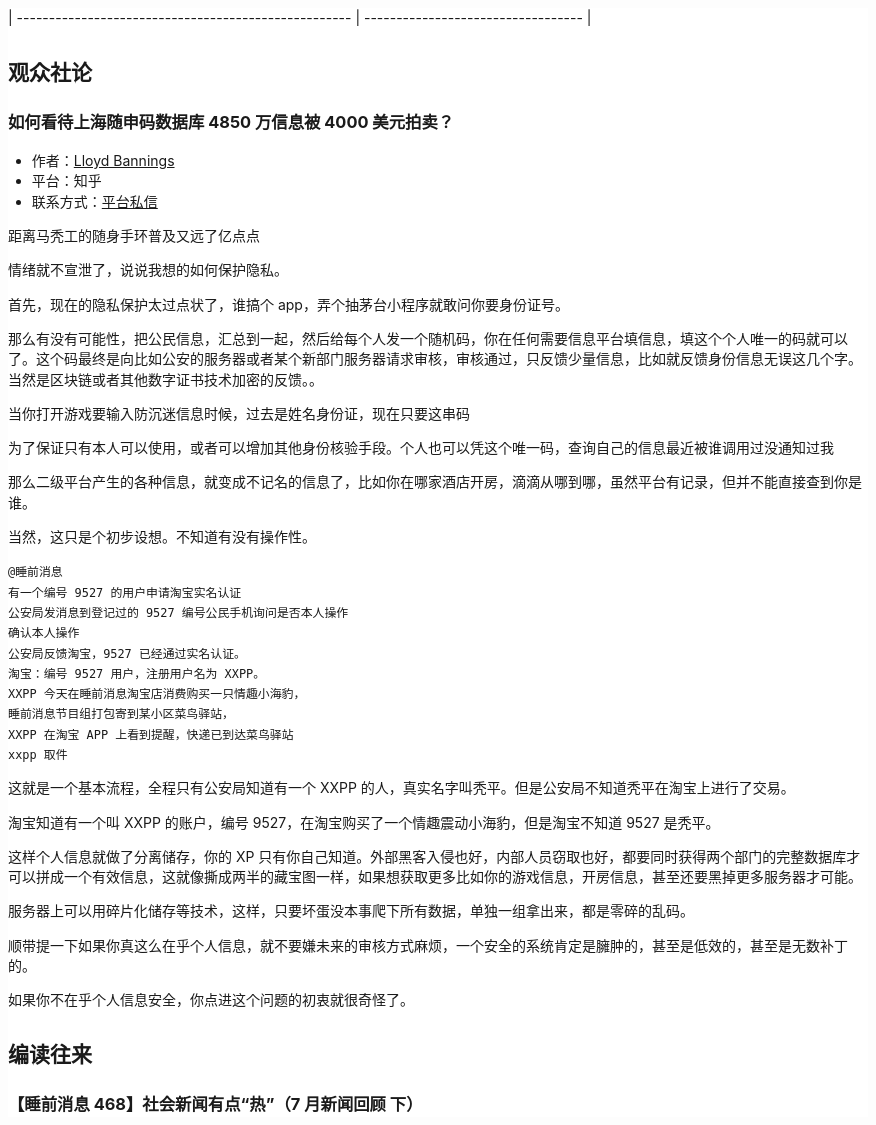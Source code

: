 | ---------------------------------------------------- | ---------------------------------- |

## 观众社论

### 如何看待上海随申码数据库 4850 万信息被 4000 美元拍卖？

- 作者：[Lloyd Bannings](https://www.zhihu.com/people/tyup2008)
- 平台：知乎
- 联系方式：[平台私信](https://www.zhihu.com/people/tyup2008)

距离马秃工的随身手环普及又远了亿点点

情绪就不宣泄了，说说我想的如何保护隐私。

首先，现在的隐私保护太过点状了，谁搞个 app，弄个抽茅台小程序就敢问你要身份证号。

那么有没有可能性，把公民信息，汇总到一起，然后给每个人发一个随机码，你在任何需要信息平台填信息，填这个个人唯一的码就可以了。这个码最终是向比如公安的服务器或者某个新部门服务器请求审核，审核通过，只反馈少量信息，比如就反馈身份信息无误这几个字。当然是区块链或者其他数字证书技术加密的反馈。。

当你打开游戏要输入防沉迷信息时候，过去是姓名身份证，现在只要这串码

为了保证只有本人可以使用，或者可以增加其他身份核验手段。个人也可以凭这个唯一码，查询自己的信息最近被谁调用过没通知过我

那么二级平台产生的各种信息，就变成不记名的信息了，比如你在哪家酒店开房，滴滴从哪到哪，虽然平台有记录，但并不能直接查到你是谁。

当然，这只是个初步设想。不知道有没有操作性。

```markdown
@睡前消息
有一个编号 9527 的用户申请淘宝实名认证
公安局发消息到登记过的 9527 编号公民手机询问是否本人操作
确认本人操作
公安局反馈淘宝，9527 已经通过实名认证。
淘宝：编号 9527 用户，注册用户名为 XXPP。
XXPP 今天在睡前消息淘宝店消费购买一只情趣小海豹，
睡前消息节目组打包寄到某小区菜鸟驿站，
XXPP 在淘宝 APP 上看到提醒，快递已到达菜鸟驿站
xxpp 取件
```

这就是一个基本流程，全程只有公安局知道有一个 XXPP 的人，真实名字叫秃平。但是公安局不知道秃平在淘宝上进行了交易。

淘宝知道有一个叫 XXPP 的账户，编号 9527，在淘宝购买了一个情趣震动小海豹，但是淘宝不知道 9527 是秃平。

这样个人信息就做了分离储存，你的 XP 只有你自己知道。外部黑客入侵也好，内部人员窃取也好，都要同时获得两个部门的完整数据库才可以拼成一个有效信息，这就像撕成两半的藏宝图一样，如果想获取更多比如你的游戏信息，开房信息，甚至还要黑掉更多服务器才可能。

服务器上可以用碎片化储存等技术，这样，只要坏蛋没本事爬下所有数据，单独一组拿出来，都是零碎的乱码。

顺带提一下如果你真这么在乎个人信息，就不要嫌未来的审核方式麻烦，一个安全的系统肯定是臃肿的，甚至是低效的，甚至是无数补丁的。

如果你不在乎个人信息安全，你点进这个问题的初衷就很奇怪了。

## 编读往来

### 【睡前消息 468】社会新闻有点“热”（7 月新闻回顾 下）

<BiliComment name="带带带黑猫锅锅" content="我是自己开店的，我招不在店里接待客人的比如美工策划，不会说你痊愈不能干，你有能力照样干。但是我面对客人的岗位短阶段不可能招新冠痊愈的，万一复阳，我要承受多少损失？来的客人要承受多少损失？ 现实就是有中高级技能的不管你是不是感染过你都能找到工作，没有技能只能干低技术岗位的感染后就寄。这究竟是疫情措施问题还是社会歧视还是自身能力问题？总之是个很复杂的问题" uid="2251624"/>
